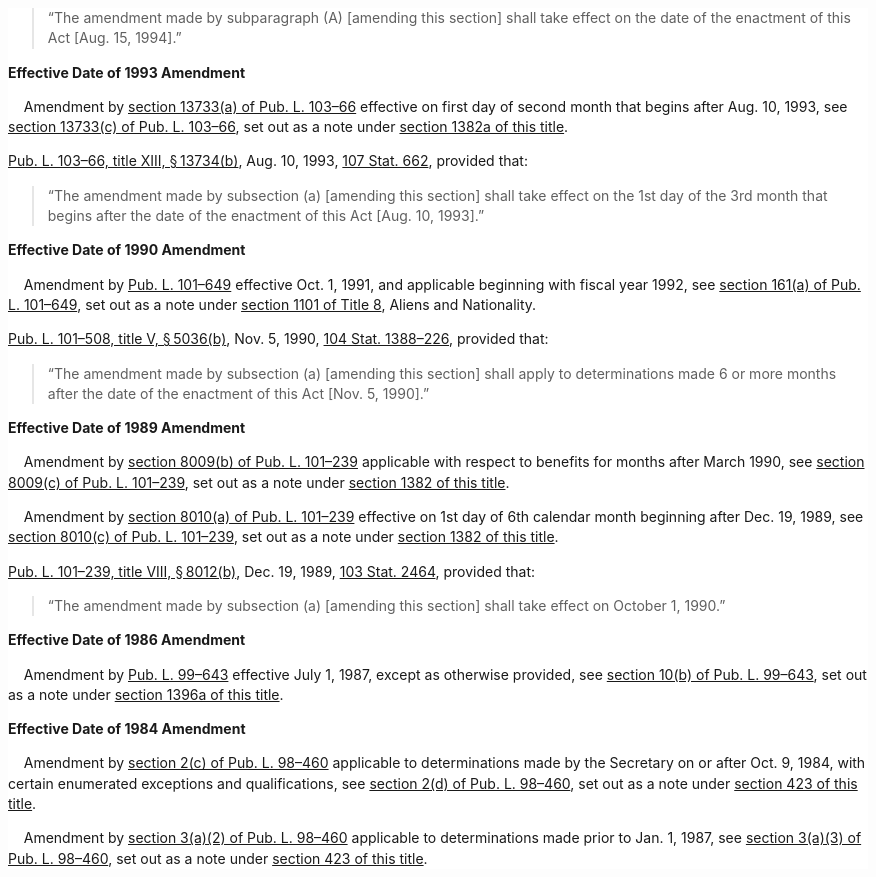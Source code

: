 > “The amendment made by subparagraph (A) \[amending this section\] shall take effect on the date of the enactment of this Act \[Aug. 15, 1994\].”

 __Effective Date of 1993 Amendment__ 

    Amendment by [section 13733(a) of Pub. L. 103–66][/us/pl/103/66/s13733/a] effective on first day of second month that begins after Aug. 10, 1993, see [section 13733(c) of Pub. L. 103–66][/us/pl/103/66/s13733/c], set out as a note under [section 1382a of this title][/us/usc/t42/s1382a].

[Pub. L. 103–66, title XIII, § 13734(b)][/us/pl/103/66/s13734/b], Aug. 10, 1993, [107 Stat. 662][/us/stat/107/662], provided that: 

> “The amendment made by subsection (a) \[amending this section\] shall take effect on the 1st day of the 3rd month that begins after the date of the enactment of this Act \[Aug. 10, 1993\].”

 __Effective Date of 1990 Amendment__ 

    Amendment by [Pub. L. 101–649][/us/pl/101/649] effective Oct. 1, 1991, and applicable beginning with fiscal year 1992, see [section 161(a) of Pub. L. 101–649][/us/pl/101/649/s161/a], set out as a note under [section 1101 of Title 8][/us/usc/t8/s1101], Aliens and Nationality.

[Pub. L. 101–508, title V, § 5036(b)][/us/pl/101/508/s5036/b], Nov. 5, 1990, [104 Stat. 1388–226][/us/stat/104/1388-226], provided that: 

> “The amendment made by subsection (a) \[amending this section\] shall apply to determinations made 6 or more months after the date of the enactment of this Act \[Nov. 5, 1990\].”

 __Effective Date of 1989 Amendment__ 

    Amendment by [section 8009(b) of Pub. L. 101–239][/us/pl/101/239/s8009/b] applicable with respect to benefits for months after March 1990, see [section 8009(c) of Pub. L. 101–239][/us/pl/101/239/s8009/c], set out as a note under [section 1382 of this title][/us/usc/t42/s1382].

    Amendment by [section 8010(a) of Pub. L. 101–239][/us/pl/101/239/s8010/a] effective on 1st day of 6th calendar month beginning after Dec. 19, 1989, see [section 8010(c) of Pub. L. 101–239][/us/pl/101/239/s8010/c], set out as a note under [section 1382 of this title][/us/usc/t42/s1382].

[Pub. L. 101–239, title VIII, § 8012(b)][/us/pl/101/239/s8012/b], Dec. 19, 1989, [103 Stat. 2464][/us/stat/103/2464], provided that: 

> “The amendment made by subsection (a) \[amending this section\] shall take effect on October 1, 1990.”

 __Effective Date of 1986 Amendment__ 

    Amendment by [Pub. L. 99–643][/us/pl/99/643] effective July 1, 1987, except as otherwise provided, see [section 10(b) of Pub. L. 99–643][/us/pl/99/643/s10/b], set out as a note under [section 1396a of this title][/us/usc/t42/s1396a].

 __Effective Date of 1984 Amendment__ 

    Amendment by [section 2(c) of Pub. L. 98–460][/us/pl/98/460/s2/c] applicable to determinations made by the Secretary on or after Oct. 9, 1984, with certain enumerated exceptions and qualifications, see [section 2(d) of Pub. L. 98–460][/us/pl/98/460/s2/d], set out as a note under [section 423 of this title][/us/usc/t42/s423].

    Amendment by [section 3(a)(2) of Pub. L. 98–460][/us/pl/98/460/s3/a/2] applicable to determinations made prior to Jan. 1, 1987, see [section 3(a)(3) of Pub. L. 98–460][/us/pl/98/460/s3/a/3], set out as a note under [section 423 of this title][/us/usc/t42/s423].


[/us/usc/t8/s1182/d/5]: https://publicdocs.github.io/go/links?ns=uslm&ref=%2Fus%2Fusc%2Ft8%2Fs1182%2Fd%2F5
[/us/usc/t42/s1383/c]: https://publicdocs.github.io/go/links?ns=uslm&ref=%2Fus%2Fusc%2Ft42%2Fs1383%2Fc
[/us/usc/t42/s1383/c]: https://publicdocs.github.io/go/links?ns=uslm&ref=%2Fus%2Fusc%2Ft42%2Fs1383%2Fc
[/us/usc/t42/s421/h]: https://publicdocs.github.io/go/links?ns=uslm&ref=%2Fus%2Fusc%2Ft42%2Fs421%2Fh
[/us/usc/t42/s1382h]: https://publicdocs.github.io/go/links?ns=uslm&ref=%2Fus%2Fusc%2Ft42%2Fs1382h
[/us/usc/t42/s1382/a]: https://publicdocs.github.io/go/links?ns=uslm&ref=%2Fus%2Fusc%2Ft42%2Fs1382%2Fa
[/us/usc/t42/s416/h/1]: https://publicdocs.github.io/go/links?ns=uslm&ref=%2Fus%2Fusc%2Ft42%2Fs416%2Fh%2F1
[/us/usc/t42/s1382/e/1/B]: https://publicdocs.github.io/go/links?ns=uslm&ref=%2Fus%2Fusc%2Ft42%2Fs1382%2Fe%2F1%2FB
[/us/usc/t42/s1382/e/1/B]: https://publicdocs.github.io/go/links?ns=uslm&ref=%2Fus%2Fusc%2Ft42%2Fs1382%2Fe%2F1%2FB
[/us/usc/t42/s1396n/c]: https://publicdocs.github.io/go/links?ns=uslm&ref=%2Fus%2Fusc%2Ft42%2Fs1396n%2Fc
[/us/usc/t42/s1396a/e/3]: https://publicdocs.github.io/go/links?ns=uslm&ref=%2Fus%2Fusc%2Ft42%2Fs1396a%2Fe%2F3
[/us/usc/t42/s1382j]: https://publicdocs.github.io/go/links?ns=uslm&ref=%2Fus%2Fusc%2Ft42%2Fs1382j
[/us/act/1935-08-14/ch531]: https://publicdocs.github.io/go/links?ns=uslm&ref=%2Fus%2Fact%2F1935-08-14%2Fch531
[/us/pl/92/603/s301]: https://publicdocs.github.io/go/links?ns=uslm&ref=%2Fus%2Fpl%2F92%2F603%2Fs301
[/us/stat/86/1471]: https://publicdocs.github.io/go/links?ns=uslm&ref=%2Fus%2Fstat%2F86%2F1471
[/us/pl/93/233/s9]: https://publicdocs.github.io/go/links?ns=uslm&ref=%2Fus%2Fpl%2F93%2F233%2Fs9
[/us/stat/87/957]: https://publicdocs.github.io/go/links?ns=uslm&ref=%2Fus%2Fstat%2F87%2F957
[/us/pl/96/265/s203/a]: https://publicdocs.github.io/go/links?ns=uslm&ref=%2Fus%2Fpl%2F96%2F265%2Fs203%2Fa
[/us/stat/94/449]: https://publicdocs.github.io/go/links?ns=uslm&ref=%2Fus%2Fstat%2F94%2F449
[/us/pl/98/369/s2663/g/6]: https://publicdocs.github.io/go/links?ns=uslm&ref=%2Fus%2Fpl%2F98%2F369%2Fs2663%2Fg%2F6
[/us/stat/98/1168]: https://publicdocs.github.io/go/links?ns=uslm&ref=%2Fus%2Fstat%2F98%2F1168
[/us/pl/98/460]: https://publicdocs.github.io/go/links?ns=uslm&ref=%2Fus%2Fpl%2F98%2F460
[/us/stat/98/1796]: https://publicdocs.github.io/go/links?ns=uslm&ref=%2Fus%2Fstat%2F98%2F1796
[/us/pl/99/643/s4/d/2]: https://publicdocs.github.io/go/links?ns=uslm&ref=%2Fus%2Fpl%2F99%2F643%2Fs4%2Fd%2F2
[/us/stat/100/3577]: https://publicdocs.github.io/go/links?ns=uslm&ref=%2Fus%2Fstat%2F100%2F3577
[/us/pl/101/239]: https://publicdocs.github.io/go/links?ns=uslm&ref=%2Fus%2Fpl%2F101%2F239
[/us/stat/103/2463]: https://publicdocs.github.io/go/links?ns=uslm&ref=%2Fus%2Fstat%2F103%2F2463
[/us/pl/101/508/s5036/a]: https://publicdocs.github.io/go/links?ns=uslm&ref=%2Fus%2Fpl%2F101%2F508%2Fs5036%2Fa
[/us/stat/104/1388-225]: https://publicdocs.github.io/go/links?ns=uslm&ref=%2Fus%2Fstat%2F104%2F1388-225
[/us/pl/101/649/s162/e/5]: https://publicdocs.github.io/go/links?ns=uslm&ref=%2Fus%2Fpl%2F101%2F649%2Fs162%2Fe%2F5
[/us/stat/104/5011]: https://publicdocs.github.io/go/links?ns=uslm&ref=%2Fus%2Fstat%2F104%2F5011
[/us/pl/103/66]: https://publicdocs.github.io/go/links?ns=uslm&ref=%2Fus%2Fpl%2F103%2F66
[/us/stat/107/662]: https://publicdocs.github.io/go/links?ns=uslm&ref=%2Fus%2Fstat%2F107%2F662
[/us/pl/103/296/s107/a/4]: https://publicdocs.github.io/go/links?ns=uslm&ref=%2Fus%2Fpl%2F103%2F296%2Fs107%2Fa%2F4
[/us/stat/108/1478]: https://publicdocs.github.io/go/links?ns=uslm&ref=%2Fus%2Fstat%2F108%2F1478
[/us/pl/103/432/s221/a]: https://publicdocs.github.io/go/links?ns=uslm&ref=%2Fus%2Fpl%2F103%2F432%2Fs221%2Fa
[/us/stat/108/4462]: https://publicdocs.github.io/go/links?ns=uslm&ref=%2Fus%2Fstat%2F108%2F4462
[/us/pl/104/121/s105/b/1]: https://publicdocs.github.io/go/links?ns=uslm&ref=%2Fus%2Fpl%2F104%2F121%2Fs105%2Fb%2F1
[/us/stat/110/853]: https://publicdocs.github.io/go/links?ns=uslm&ref=%2Fus%2Fstat%2F110%2F853
[/us/pl/104/193]: https://publicdocs.github.io/go/links?ns=uslm&ref=%2Fus%2Fpl%2F104%2F193
[/us/stat/110/2188]: https://publicdocs.github.io/go/links?ns=uslm&ref=%2Fus%2Fstat%2F110%2F2188
[/us/pl/105/33/s5522/a]: https://publicdocs.github.io/go/links?ns=uslm&ref=%2Fus%2Fpl%2F105%2F33%2Fs5522%2Fa
[/us/stat/111/622]: https://publicdocs.github.io/go/links?ns=uslm&ref=%2Fus%2Fstat%2F111%2F622
[/us/pl/108/203/s434/a]: https://publicdocs.github.io/go/links?ns=uslm&ref=%2Fus%2Fpl%2F108%2F203%2Fs434%2Fa
[/us/stat/118/540]: https://publicdocs.github.io/go/links?ns=uslm&ref=%2Fus%2Fstat%2F118%2F540
[/us/pl/108/203]: https://publicdocs.github.io/go/links?ns=uslm&ref=%2Fus%2Fpl%2F108%2F203
[/us/pl/105/33/s5522/a/1]: https://publicdocs.github.io/go/links?ns=uslm&ref=%2Fus%2Fpl%2F105%2F33%2Fs5522%2Fa%2F1
[/us/pl/105/33/s5522/a/2]: https://publicdocs.github.io/go/links?ns=uslm&ref=%2Fus%2Fpl%2F105%2F33%2Fs5522%2Fa%2F2
[/us/pl/105/33/s5522/d]: https://publicdocs.github.io/go/links?ns=uslm&ref=%2Fus%2Fpl%2F105%2F33%2Fs5522%2Fd
[/us/pl/104/193/s211/c]: https://publicdocs.github.io/go/links?ns=uslm&ref=%2Fus%2Fpl%2F104%2F193%2Fs211%2Fc
[/us/pl/104/193/s211/a/1]: https://publicdocs.github.io/go/links?ns=uslm&ref=%2Fus%2Fpl%2F104%2F193%2Fs211%2Fa%2F1
[/us/pl/104/193/s211/a/4]: https://publicdocs.github.io/go/links?ns=uslm&ref=%2Fus%2Fpl%2F104%2F193%2Fs211%2Fa%2F4
[/us/pl/104/193/s211/a/3]: https://publicdocs.github.io/go/links?ns=uslm&ref=%2Fus%2Fpl%2F104%2F193%2Fs211%2Fa%2F3
[/us/pl/104/193/s211/a/3]: https://publicdocs.github.io/go/links?ns=uslm&ref=%2Fus%2Fpl%2F104%2F193%2Fs211%2Fa%2F3
[/us/pl/104/193/s211/a/3]: https://publicdocs.github.io/go/links?ns=uslm&ref=%2Fus%2Fpl%2F104%2F193%2Fs211%2Fa%2F3
[/us/pl/104/193/s212/a]: https://publicdocs.github.io/go/links?ns=uslm&ref=%2Fus%2Fpl%2F104%2F193%2Fs212%2Fa
[/us/pl/104/193/s211/a/3]: https://publicdocs.github.io/go/links?ns=uslm&ref=%2Fus%2Fpl%2F104%2F193%2Fs211%2Fa%2F3
[/us/pl/104/193/s211/a/3]: https://publicdocs.github.io/go/links?ns=uslm&ref=%2Fus%2Fpl%2F104%2F193%2Fs211%2Fa%2F3
[/us/pl/104/121]: https://publicdocs.github.io/go/links?ns=uslm&ref=%2Fus%2Fpl%2F104%2F121
[/us/pl/104/193/s211/a/3]: https://publicdocs.github.io/go/links?ns=uslm&ref=%2Fus%2Fpl%2F104%2F193%2Fs211%2Fa%2F3
[/us/pl/104/193/s211/c/7]: https://publicdocs.github.io/go/links?ns=uslm&ref=%2Fus%2Fpl%2F104%2F193%2Fs211%2Fc%2F7
[/us/pl/105/33/s5522/d]: https://publicdocs.github.io/go/links?ns=uslm&ref=%2Fus%2Fpl%2F105%2F33%2Fs5522%2Fd
[/us/pl/104/193/s211/c/1]: https://publicdocs.github.io/go/links?ns=uslm&ref=%2Fus%2Fpl%2F104%2F193%2Fs211%2Fc%2F1
[/us/pl/105/33/s5522/d]: https://publicdocs.github.io/go/links?ns=uslm&ref=%2Fus%2Fpl%2F105%2F33%2Fs5522%2Fd
[/us/pl/104/193/s204/c/1]: https://publicdocs.github.io/go/links?ns=uslm&ref=%2Fus%2Fpl%2F104%2F193%2Fs204%2Fc%2F1
[/us/pl/103/432/s221/a/1]: https://publicdocs.github.io/go/links?ns=uslm&ref=%2Fus%2Fpl%2F103%2F432%2Fs221%2Fa%2F1
[/us/pl/103/296/s201/b/4/A]: https://publicdocs.github.io/go/links?ns=uslm&ref=%2Fus%2Fpl%2F103%2F296%2Fs201%2Fb%2F4%2FA
[/us/pl/103/296/s107/a/4]: https://publicdocs.github.io/go/links?ns=uslm&ref=%2Fus%2Fpl%2F103%2F296%2Fs107%2Fa%2F4
[/us/pl/103/296/s201/b/4/A]: https://publicdocs.github.io/go/links?ns=uslm&ref=%2Fus%2Fpl%2F103%2F296%2Fs201%2Fb%2F4%2FA
[/us/pl/103/296/s107/a/4]: https://publicdocs.github.io/go/links?ns=uslm&ref=%2Fus%2Fpl%2F103%2F296%2Fs107%2Fa%2F4
[/us/pl/103/432/s221/a]: https://publicdocs.github.io/go/links?ns=uslm&ref=%2Fus%2Fpl%2F103%2F432%2Fs221%2Fa
[/us/pl/103/296/s107/a/4]: https://publicdocs.github.io/go/links?ns=uslm&ref=%2Fus%2Fpl%2F103%2F296%2Fs107%2Fa%2F4
[/us/pl/103/296/s107/a/4]: https://publicdocs.github.io/go/links?ns=uslm&ref=%2Fus%2Fpl%2F103%2F296%2Fs107%2Fa%2F4
[/us/pl/103/66/s13734/a]: https://publicdocs.github.io/go/links?ns=uslm&ref=%2Fus%2Fpl%2F103%2F66%2Fs13734%2Fa
[/us/pl/103/66/s13733/a]: https://publicdocs.github.io/go/links?ns=uslm&ref=%2Fus%2Fpl%2F103%2F66%2Fs13733%2Fa
[/us/pl/101/649]: https://publicdocs.github.io/go/links?ns=uslm&ref=%2Fus%2Fpl%2F101%2F649
[/us/pl/101/508]: https://publicdocs.github.io/go/links?ns=uslm&ref=%2Fus%2Fpl%2F101%2F508
[/us/pl/101/239/s8009/b]: https://publicdocs.github.io/go/links?ns=uslm&ref=%2Fus%2Fpl%2F101%2F239%2Fs8009%2Fb
[/us/pl/101/239/s8012/a]: https://publicdocs.github.io/go/links?ns=uslm&ref=%2Fus%2Fpl%2F101%2F239%2Fs8012%2Fa
[/us/pl/101/239/s8010/a]: https://publicdocs.github.io/go/links?ns=uslm&ref=%2Fus%2Fpl%2F101%2F239%2Fs8010%2Fa
[/us/pl/99/643/s4/d/2/A]: https://publicdocs.github.io/go/links?ns=uslm&ref=%2Fus%2Fpl%2F99%2F643%2Fs4%2Fd%2F2%2FA
[/us/pl/99/643/s4/d/2/B]: https://publicdocs.github.io/go/links?ns=uslm&ref=%2Fus%2Fpl%2F99%2F643%2Fs4%2Fd%2F2%2FB
[/us/usc/t42/s1382/e/4]: https://publicdocs.github.io/go/links?ns=uslm&ref=%2Fus%2Fusc%2Ft42%2Fs1382%2Fe%2F4
[/us/usc/t42/s1383/a/5]: https://publicdocs.github.io/go/links?ns=uslm&ref=%2Fus%2Fusc%2Ft42%2Fs1383%2Fa%2F5
[/us/pl/99/643/s4/d/3/A]: https://publicdocs.github.io/go/links?ns=uslm&ref=%2Fus%2Fpl%2F99%2F643%2Fs4%2Fd%2F3%2FA
[/us/pl/98/369/s2663/g/6]: https://publicdocs.github.io/go/links?ns=uslm&ref=%2Fus%2Fpl%2F98%2F369%2Fs2663%2Fg%2F6
[/us/pl/98/460/s4/b]: https://publicdocs.github.io/go/links?ns=uslm&ref=%2Fus%2Fpl%2F98%2F460%2Fs4%2Fb
[/us/pl/98/460/s8/b]: https://publicdocs.github.io/go/links?ns=uslm&ref=%2Fus%2Fpl%2F98%2F460%2Fs8%2Fb
[/us/pl/98/460/s3/a/2]: https://publicdocs.github.io/go/links?ns=uslm&ref=%2Fus%2Fpl%2F98%2F460%2Fs3%2Fa%2F2
[/us/usc/t42/s423/d/5]: https://publicdocs.github.io/go/links?ns=uslm&ref=%2Fus%2Fusc%2Ft42%2Fs423%2Fd%2F5
[/us/pl/98/460/s10/b]: https://publicdocs.github.io/go/links?ns=uslm&ref=%2Fus%2Fpl%2F98%2F460%2Fs10%2Fb
[/us/usc/t42/s421/k]: https://publicdocs.github.io/go/links?ns=uslm&ref=%2Fus%2Fusc%2Ft42%2Fs421%2Fk
[/us/pl/98/460/s2/c]: https://publicdocs.github.io/go/links?ns=uslm&ref=%2Fus%2Fpl%2F98%2F460%2Fs2%2Fc
[/us/pl/98/369/s2663/g/7]: https://publicdocs.github.io/go/links?ns=uslm&ref=%2Fus%2Fpl%2F98%2F369%2Fs2663%2Fg%2F7
[/us/pl/96/265/s302/a/2]: https://publicdocs.github.io/go/links?ns=uslm&ref=%2Fus%2Fpl%2F96%2F265%2Fs302%2Fa%2F2
[/us/pl/96/265/s303/c/1/B]: https://publicdocs.github.io/go/links?ns=uslm&ref=%2Fus%2Fpl%2F96%2F265%2Fs303%2Fc%2F1%2FB
[/us/pl/96/265/s303/c/1/A]: https://publicdocs.github.io/go/links?ns=uslm&ref=%2Fus%2Fpl%2F96%2F265%2Fs303%2Fc%2F1%2FA
[/us/pl/96/265/s203/a]: https://publicdocs.github.io/go/links?ns=uslm&ref=%2Fus%2Fpl%2F96%2F265%2Fs203%2Fa
[/us/pl/96/265/s504/a]: https://publicdocs.github.io/go/links?ns=uslm&ref=%2Fus%2Fpl%2F96%2F265%2Fs504%2Fa
[/us/pl/93/233/s9/1]: https://publicdocs.github.io/go/links?ns=uslm&ref=%2Fus%2Fpl%2F93%2F233%2Fs9%2F1
[/us/pl/93/233/s9/2]: https://publicdocs.github.io/go/links?ns=uslm&ref=%2Fus%2Fpl%2F93%2F233%2Fs9%2F2
[/us/pl/108/203/s434/b]: https://publicdocs.github.io/go/links?ns=uslm&ref=%2Fus%2Fpl%2F108%2F203%2Fs434%2Fb
[/us/stat/118/540]: https://publicdocs.github.io/go/links?ns=uslm&ref=%2Fus%2Fstat%2F118%2F540
[/us/pl/105/33]: https://publicdocs.github.io/go/links?ns=uslm&ref=%2Fus%2Fpl%2F105%2F33
[/us/pl/104/193]: https://publicdocs.github.io/go/links?ns=uslm&ref=%2Fus%2Fpl%2F104%2F193
[/us/pl/105/33/s5528/a]: https://publicdocs.github.io/go/links?ns=uslm&ref=%2Fus%2Fpl%2F105%2F33%2Fs5528%2Fa
[/us/usc/t42/s903]: https://publicdocs.github.io/go/links?ns=uslm&ref=%2Fus%2Fusc%2Ft42%2Fs903
[/us/pl/104/193/s204/c/1]: https://publicdocs.github.io/go/links?ns=uslm&ref=%2Fus%2Fpl%2F104%2F193%2Fs204%2Fc%2F1
[/us/pl/104/193/s204]: https://publicdocs.github.io/go/links?ns=uslm&ref=%2Fus%2Fpl%2F104%2F193%2Fs204
[/us/pl/104/193/s204/d]: https://publicdocs.github.io/go/links?ns=uslm&ref=%2Fus%2Fpl%2F104%2F193%2Fs204%2Fd
[/us/usc/t42/s1382]: https://publicdocs.github.io/go/links?ns=uslm&ref=%2Fus%2Fusc%2Ft42%2Fs1382
[/us/pl/104/193/s211/d]: https://publicdocs.github.io/go/links?ns=uslm&ref=%2Fus%2Fpl%2F104%2F193%2Fs211%2Fd
[/us/stat/110/2190]: https://publicdocs.github.io/go/links?ns=uslm&ref=%2Fus%2Fstat%2F110%2F2190
[/us/pl/105/33/s5101]: https://publicdocs.github.io/go/links?ns=uslm&ref=%2Fus%2Fpl%2F105%2F33%2Fs5101
[/us/stat/111/595]: https://publicdocs.github.io/go/links?ns=uslm&ref=%2Fus%2Fstat%2F111%2F595
[/us/stat/110/2189]: https://publicdocs.github.io/go/links?ns=uslm&ref=%2Fus%2Fstat%2F110%2F2189
[/us/usc/t42/s1381]: https://publicdocs.github.io/go/links?ns=uslm&ref=%2Fus%2Fusc%2Ft42%2Fs1381
[/us/usc/t42/s1381]: https://publicdocs.github.io/go/links?ns=uslm&ref=%2Fus%2Fusc%2Ft42%2Fs1381
[/us/usc/t42/s1382c/a/4]: https://publicdocs.github.io/go/links?ns=uslm&ref=%2Fus%2Fusc%2Ft42%2Fs1382c%2Fa%2F4
[/us/pl/103/296]: https://publicdocs.github.io/go/links?ns=uslm&ref=%2Fus%2Fpl%2F103%2F296
[/us/usc/t42/s1382]: https://publicdocs.github.io/go/links?ns=uslm&ref=%2Fus%2Fusc%2Ft42%2Fs1382
[/us/stat/110/2189]: https://publicdocs.github.io/go/links?ns=uslm&ref=%2Fus%2Fstat%2F110%2F2189
[/us/usc/t42/s401]: https://publicdocs.github.io/go/links?ns=uslm&ref=%2Fus%2Fusc%2Ft42%2Fs401
[/us/usc/t42/s1381]: https://publicdocs.github.io/go/links?ns=uslm&ref=%2Fus%2Fusc%2Ft42%2Fs1381
[/us/usc/t42/s401/g/1/A]: https://publicdocs.github.io/go/links?ns=uslm&ref=%2Fus%2Fusc%2Ft42%2Fs401%2Fg%2F1%2FA
[/us/usc/t2/s901]: https://publicdocs.github.io/go/links?ns=uslm&ref=%2Fus%2Fusc%2Ft2%2Fs901
[/us/usc/t2/s665e]: https://publicdocs.github.io/go/links?ns=uslm&ref=%2Fus%2Fusc%2Ft2%2Fs665e
[/us/pl/104/121/s103/d/1]: https://publicdocs.github.io/go/links?ns=uslm&ref=%2Fus%2Fpl%2F104%2F121%2Fs103%2Fd%2F1
[/us/usc/t42/s401]: https://publicdocs.github.io/go/links?ns=uslm&ref=%2Fus%2Fusc%2Ft42%2Fs401
[/us/usc/t42/s1382e/a]: https://publicdocs.github.io/go/links?ns=uslm&ref=%2Fus%2Fusc%2Ft42%2Fs1382e%2Fa
[/us/pl/93/66/s212/b]: https://publicdocs.github.io/go/links?ns=uslm&ref=%2Fus%2Fpl%2F93%2F66%2Fs212%2Fb
[/us/usc/t42/s1382]: https://publicdocs.github.io/go/links?ns=uslm&ref=%2Fus%2Fusc%2Ft42%2Fs1382
[/us/pl/104/193/s212/d]: https://publicdocs.github.io/go/links?ns=uslm&ref=%2Fus%2Fpl%2F104%2F193%2Fs212%2Fd
[/us/stat/110/2194]: https://publicdocs.github.io/go/links?ns=uslm&ref=%2Fus%2Fstat%2F110%2F2194
[/us/usc/t42/s1383]: https://publicdocs.github.io/go/links?ns=uslm&ref=%2Fus%2Fusc%2Ft42%2Fs1383
[/us/pl/104/121]: https://publicdocs.github.io/go/links?ns=uslm&ref=%2Fus%2Fpl%2F104%2F121
[/us/pl/104/121/s105/b/5]: https://publicdocs.github.io/go/links?ns=uslm&ref=%2Fus%2Fpl%2F104%2F121%2Fs105%2Fb%2F5
[/us/usc/t42/s1382]: https://publicdocs.github.io/go/links?ns=uslm&ref=%2Fus%2Fusc%2Ft42%2Fs1382
[/us/pl/103/432/s221/b]: https://publicdocs.github.io/go/links?ns=uslm&ref=%2Fus%2Fpl%2F103%2F432%2Fs221%2Fb
[/us/stat/108/4462]: https://publicdocs.github.io/go/links?ns=uslm&ref=%2Fus%2Fstat%2F108%2F4462
[/us/pl/103/296/s107/a/4]: https://publicdocs.github.io/go/links?ns=uslm&ref=%2Fus%2Fpl%2F103%2F296%2Fs107%2Fa%2F4
[/us/pl/103/296/s110/a]: https://publicdocs.github.io/go/links?ns=uslm&ref=%2Fus%2Fpl%2F103%2F296%2Fs110%2Fa
[/us/usc/t42/s401]: https://publicdocs.github.io/go/links?ns=uslm&ref=%2Fus%2Fusc%2Ft42%2Fs401
[/us/pl/103/296/s201/b/4/B]: https://publicdocs.github.io/go/links?ns=uslm&ref=%2Fus%2Fpl%2F103%2F296%2Fs201%2Fb%2F4%2FB
[/us/stat/108/1505]: https://publicdocs.github.io/go/links?ns=uslm&ref=%2Fus%2Fstat%2F108%2F1505
[/us/pl/103/66/s13733/a]: https://publicdocs.github.io/go/links?ns=uslm&ref=%2Fus%2Fpl%2F103%2F66%2Fs13733%2Fa
[/us/pl/103/66/s13733/c]: https://publicdocs.github.io/go/links?ns=uslm&ref=%2Fus%2Fpl%2F103%2F66%2Fs13733%2Fc
[/us/usc/t42/s1382a]: https://publicdocs.github.io/go/links?ns=uslm&ref=%2Fus%2Fusc%2Ft42%2Fs1382a
[/us/pl/103/66/s13734/b]: https://publicdocs.github.io/go/links?ns=uslm&ref=%2Fus%2Fpl%2F103%2F66%2Fs13734%2Fb
[/us/stat/107/662]: https://publicdocs.github.io/go/links?ns=uslm&ref=%2Fus%2Fstat%2F107%2F662
[/us/pl/101/649]: https://publicdocs.github.io/go/links?ns=uslm&ref=%2Fus%2Fpl%2F101%2F649
[/us/pl/101/649/s161/a]: https://publicdocs.github.io/go/links?ns=uslm&ref=%2Fus%2Fpl%2F101%2F649%2Fs161%2Fa
[/us/usc/t8/s1101]: https://publicdocs.github.io/go/links?ns=uslm&ref=%2Fus%2Fusc%2Ft8%2Fs1101
[/us/pl/101/508/s5036/b]: https://publicdocs.github.io/go/links?ns=uslm&ref=%2Fus%2Fpl%2F101%2F508%2Fs5036%2Fb
[/us/stat/104/1388-226]: https://publicdocs.github.io/go/links?ns=uslm&ref=%2Fus%2Fstat%2F104%2F1388-226
[/us/pl/101/239/s8009/b]: https://publicdocs.github.io/go/links?ns=uslm&ref=%2Fus%2Fpl%2F101%2F239%2Fs8009%2Fb
[/us/pl/101/239/s8009/c]: https://publicdocs.github.io/go/links?ns=uslm&ref=%2Fus%2Fpl%2F101%2F239%2Fs8009%2Fc
[/us/usc/t42/s1382]: https://publicdocs.github.io/go/links?ns=uslm&ref=%2Fus%2Fusc%2Ft42%2Fs1382
[/us/pl/101/239/s8010/a]: https://publicdocs.github.io/go/links?ns=uslm&ref=%2Fus%2Fpl%2F101%2F239%2Fs8010%2Fa
[/us/pl/101/239/s8010/c]: https://publicdocs.github.io/go/links?ns=uslm&ref=%2Fus%2Fpl%2F101%2F239%2Fs8010%2Fc
[/us/usc/t42/s1382]: https://publicdocs.github.io/go/links?ns=uslm&ref=%2Fus%2Fusc%2Ft42%2Fs1382
[/us/pl/101/239/s8012/b]: https://publicdocs.github.io/go/links?ns=uslm&ref=%2Fus%2Fpl%2F101%2F239%2Fs8012%2Fb
[/us/stat/103/2464]: https://publicdocs.github.io/go/links?ns=uslm&ref=%2Fus%2Fstat%2F103%2F2464
[/us/pl/99/643]: https://publicdocs.github.io/go/links?ns=uslm&ref=%2Fus%2Fpl%2F99%2F643
[/us/pl/99/643/s10/b]: https://publicdocs.github.io/go/links?ns=uslm&ref=%2Fus%2Fpl%2F99%2F643%2Fs10%2Fb
[/us/usc/t42/s1396a]: https://publicdocs.github.io/go/links?ns=uslm&ref=%2Fus%2Fusc%2Ft42%2Fs1396a
[/us/pl/98/460/s2/c]: https://publicdocs.github.io/go/links?ns=uslm&ref=%2Fus%2Fpl%2F98%2F460%2Fs2%2Fc
[/us/pl/98/460/s2/d]: https://publicdocs.github.io/go/links?ns=uslm&ref=%2Fus%2Fpl%2F98%2F460%2Fs2%2Fd
[/us/usc/t42/s423]: https://publicdocs.github.io/go/links?ns=uslm&ref=%2Fus%2Fusc%2Ft42%2Fs423
[/us/pl/98/460/s3/a/2]: https://publicdocs.github.io/go/links?ns=uslm&ref=%2Fus%2Fpl%2F98%2F460%2Fs3%2Fa%2F2
[/us/pl/98/460/s3/a/3]: https://publicdocs.github.io/go/links?ns=uslm&ref=%2Fus%2Fpl%2F98%2F460%2Fs3%2Fa%2F3
[/us/usc/t42/s423]: https://publicdocs.github.io/go/links?ns=uslm&ref=%2Fus%2Fusc%2Ft42%2Fs423
[/us/pl/98/460/s4/b]: https://publicdocs.github.io/go/links?ns=uslm&ref=%2Fus%2Fpl%2F98%2F460%2Fs4%2Fb
[/us/pl/98/460/s4/c]: https://publicdocs.github.io/go/links?ns=uslm&ref=%2Fus%2Fpl%2F98%2F460%2Fs4%2Fc
[/us/usc/t42/s423]: https://publicdocs.github.io/go/links?ns=uslm&ref=%2Fus%2Fusc%2Ft42%2Fs423
[/us/pl/98/460/s8/b]: https://publicdocs.github.io/go/links?ns=uslm&ref=%2Fus%2Fpl%2F98%2F460%2Fs8%2Fb
[/us/pl/98/460/s8/c]: https://publicdocs.github.io/go/links?ns=uslm&ref=%2Fus%2Fpl%2F98%2F460%2Fs8%2Fc
[/us/usc/t42/s421]: https://publicdocs.github.io/go/links?ns=uslm&ref=%2Fus%2Fusc%2Ft42%2Fs421
[/us/pl/98/369]: https://publicdocs.github.io/go/links?ns=uslm&ref=%2Fus%2Fpl%2F98%2F369
[/us/pl/98/369/s2664/b]: https://publicdocs.github.io/go/links?ns=uslm&ref=%2Fus%2Fpl%2F98%2F369%2Fs2664%2Fb
[/us/usc/t42/s401]: https://publicdocs.github.io/go/links?ns=uslm&ref=%2Fus%2Fusc%2Ft42%2Fs401
[/us/pl/96/265/s203/b]: https://publicdocs.github.io/go/links?ns=uslm&ref=%2Fus%2Fpl%2F96%2F265%2Fs203%2Fb
[/us/stat/94/449]: https://publicdocs.github.io/go/links?ns=uslm&ref=%2Fus%2Fstat%2F94%2F449
[/us/pl/96/265/s302/a/2]: https://publicdocs.github.io/go/links?ns=uslm&ref=%2Fus%2Fpl%2F96%2F265%2Fs302%2Fa%2F2
[/us/pl/96/265/s302/c]: https://publicdocs.github.io/go/links?ns=uslm&ref=%2Fus%2Fpl%2F96%2F265%2Fs302%2Fc
[/us/usc/t42/s423]: https://publicdocs.github.io/go/links?ns=uslm&ref=%2Fus%2Fusc%2Ft42%2Fs423
[/us/pl/96/265/s303/c/1]: https://publicdocs.github.io/go/links?ns=uslm&ref=%2Fus%2Fpl%2F96%2F265%2Fs303%2Fc%2F1
[/us/pl/96/265/s303/d]: https://publicdocs.github.io/go/links?ns=uslm&ref=%2Fus%2Fpl%2F96%2F265%2Fs303%2Fd
[/us/usc/t42/s402]: https://publicdocs.github.io/go/links?ns=uslm&ref=%2Fus%2Fusc%2Ft42%2Fs402
[/us/pl/96/265/s504/a]: https://publicdocs.github.io/go/links?ns=uslm&ref=%2Fus%2Fpl%2F96%2F265%2Fs504%2Fa
[/us/pl/96/265/s504/c]: https://publicdocs.github.io/go/links?ns=uslm&ref=%2Fus%2Fpl%2F96%2F265%2Fs504%2Fc
[/us/usc/t42/s1382j]: https://publicdocs.github.io/go/links?ns=uslm&ref=%2Fus%2Fusc%2Ft42%2Fs1382j
[/us/pl/92/603/s301]: https://publicdocs.github.io/go/links?ns=uslm&ref=%2Fus%2Fpl%2F92%2F603%2Fs301
[/us/stat/86/1465]: https://publicdocs.github.io/go/links?ns=uslm&ref=%2Fus%2Fstat%2F86%2F1465
[/us/pl/98/460/s2/c]: https://publicdocs.github.io/go/links?ns=uslm&ref=%2Fus%2Fpl%2F98%2F460%2Fs2%2Fc
[/us/pl/98/460/s2/g]: https://publicdocs.github.io/go/links?ns=uslm&ref=%2Fus%2Fpl%2F98%2F460%2Fs2%2Fg
[/us/usc/t42/s423]: https://publicdocs.github.io/go/links?ns=uslm&ref=%2Fus%2Fusc%2Ft42%2Fs423
[/us/pl/98/460/s2]: https://publicdocs.github.io/go/links?ns=uslm&ref=%2Fus%2Fpl%2F98%2F460%2Fs2
[/us/pl/98/460/s2/f]: https://publicdocs.github.io/go/links?ns=uslm&ref=%2Fus%2Fpl%2F98%2F460%2Fs2%2Ff
[/us/usc/t42/s423]: https://publicdocs.github.io/go/links?ns=uslm&ref=%2Fus%2Fusc%2Ft42%2Fs423
[/us/usc/t48/s1801]: https://publicdocs.github.io/go/links?ns=uslm&ref=%2Fus%2Fusc%2Ft48%2Fs1801
[/us/pl/92/603]: https://publicdocs.github.io/go/links?ns=uslm&ref=%2Fus%2Fpl%2F92%2F603
[/us/pl/92/603/s303/b]: https://publicdocs.github.io/go/links?ns=uslm&ref=%2Fus%2Fpl%2F92%2F603%2Fs303%2Fb
[/us/usc/t42/s301]: https://publicdocs.github.io/go/links?ns=uslm&ref=%2Fus%2Fusc%2Ft42%2Fs301